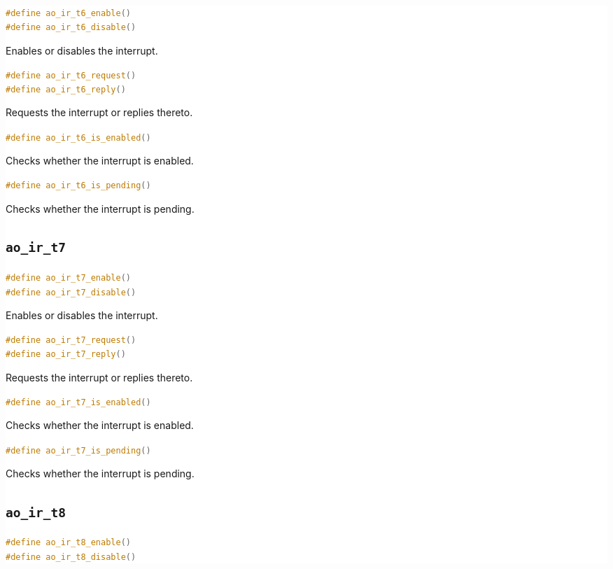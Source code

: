 ```c
#define ao_ir_t6_enable()
#define ao_ir_t6_disable()
```

Enables or disables the interrupt.

```c
#define ao_ir_t6_request()
#define ao_ir_t6_reply()
```

Requests the interrupt or replies thereto.

```c
#define ao_ir_t6_is_enabled()
```

Checks whether the interrupt is enabled.

```c
#define ao_ir_t6_is_pending()
```

Checks whether the interrupt is pending.

## `ao_ir_t7`

```c
#define ao_ir_t7_enable()
#define ao_ir_t7_disable()
```

Enables or disables the interrupt.

```c
#define ao_ir_t7_request()
#define ao_ir_t7_reply()
```

Requests the interrupt or replies thereto.

```c
#define ao_ir_t7_is_enabled()
```

Checks whether the interrupt is enabled.

```c
#define ao_ir_t7_is_pending()
```

Checks whether the interrupt is pending.

## `ao_ir_t8`

```c
#define ao_ir_t8_enable()
#define ao_ir_t8_disable()
```
